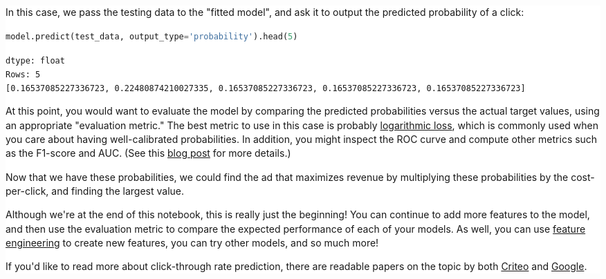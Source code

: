 In this case, we pass the testing data to the "fitted model", and ask it to output the predicted probability of a click:


```python
model.predict(test_data, output_type='probability').head(5)
```




    dtype: float
    Rows: 5
    [0.16537085227336723, 0.22480874210027335, 0.16537085227336723, 0.16537085227336723, 0.16537085227336723]



At this point, you would want to evaluate the model by comparing the predicted probabilities versus the actual target values, using an appropriate "evaluation metric." The best metric to use in this case is probably [logarithmic loss](https://www.kaggle.com/wiki/LogarithmicLoss), which is commonly used when you care about having well-calibrated probabilities. In addition, you might inspect the ROC curve and compute other metrics such as the F1-score and AUC. (See this [blog post](http://blog.turi.com/how-to-evaluate-machine-learning-models-part-2a-classification-metrics) for more details.)

Now that we have these probabilities, we could find the ad that maximizes revenue by multiplying these probabilities by the cost-per-click, and finding the largest value.

Although we're at the end of this notebook, this is really just the beginning! You can continue to add more features to the model, and then use the evaluation metric to compare the expected performance of each of your models. As well, you can use [feature engineering](https://turi.com/learn/gallery/notebooks/feature-engineering.html) to create new features, you can try other models, and so much more!

If you'd like to read more about click-through rate prediction, there are readable papers on the topic by both [Criteo](http://people.csail.mit.edu/romer/papers/TISTRespPredAds.pdf) and [Google](http://static.googleusercontent.com/media/research.google.com/ru//pubs/archive/41159.pdf).
